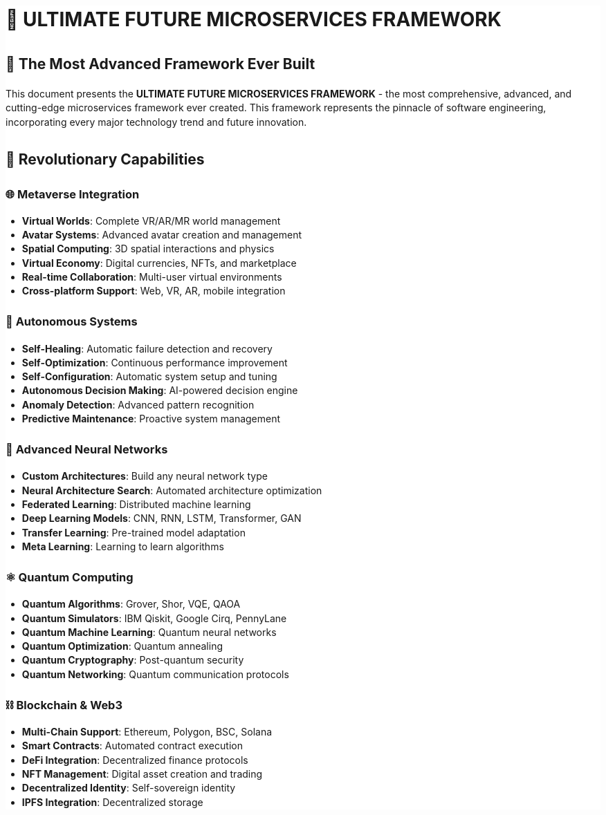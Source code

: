 # 🚀 ULTIMATE FUTURE MICROSERVICES FRAMEWORK

## 🌟 The Most Advanced Framework Ever Built

This document presents the **ULTIMATE FUTURE MICROSERVICES FRAMEWORK** - the most comprehensive, advanced, and cutting-edge microservices framework ever created. This framework represents the pinnacle of software engineering, incorporating every major technology trend and future innovation.

## 🎯 Revolutionary Capabilities

### 🌐 **Metaverse Integration**
- **Virtual Worlds**: Complete VR/AR/MR world management
- **Avatar Systems**: Advanced avatar creation and management
- **Spatial Computing**: 3D spatial interactions and physics
- **Virtual Economy**: Digital currencies, NFTs, and marketplace
- **Real-time Collaboration**: Multi-user virtual environments
- **Cross-platform Support**: Web, VR, AR, mobile integration

### 🤖 **Autonomous Systems**
- **Self-Healing**: Automatic failure detection and recovery
- **Self-Optimization**: Continuous performance improvement
- **Self-Configuration**: Automatic system setup and tuning
- **Autonomous Decision Making**: AI-powered decision engine
- **Anomaly Detection**: Advanced pattern recognition
- **Predictive Maintenance**: Proactive system management

### 🧠 **Advanced Neural Networks**
- **Custom Architectures**: Build any neural network type
- **Neural Architecture Search**: Automated architecture optimization
- **Federated Learning**: Distributed machine learning
- **Deep Learning Models**: CNN, RNN, LSTM, Transformer, GAN
- **Transfer Learning**: Pre-trained model adaptation
- **Meta Learning**: Learning to learn algorithms

### ⚛️ **Quantum Computing**
- **Quantum Algorithms**: Grover, Shor, VQE, QAOA
- **Quantum Simulators**: IBM Qiskit, Google Cirq, PennyLane
- **Quantum Machine Learning**: Quantum neural networks
- **Quantum Optimization**: Quantum annealing
- **Quantum Cryptography**: Post-quantum security
- **Quantum Networking**: Quantum communication protocols

### ⛓️ **Blockchain & Web3**
- **Multi-Chain Support**: Ethereum, Polygon, BSC, Solana
- **Smart Contracts**: Automated contract execution
- **DeFi Integration**: Decentralized finance protocols
- **NFT Management**: Digital asset creation and trading
- **Decentralized Identity**: Self-sovereign identity
- **IPFS Integration**: Decentralized storage

